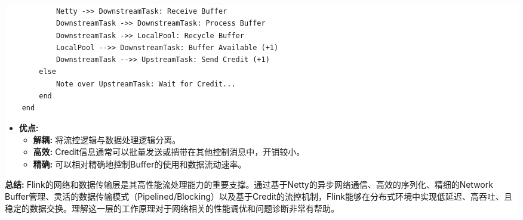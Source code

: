 ```mermaid
            Netty ->> DownstreamTask: Receive Buffer
            DownstreamTask ->> DownstreamTask: Process Buffer
            DownstreamTask ->> LocalPool: Recycle Buffer
            LocalPool -->> DownstreamTask: Buffer Available (+1)
            DownstreamTask -->> UpstreamTask: Send Credit (+1)
        else
            Note over UpstreamTask: Wait for Credit...
        end
    end
```

*   **优点:**
    *   **解耦:** 将流控逻辑与数据处理逻辑分离。
    *   **高效:** Credit信息通常可以批量发送或捎带在其他控制消息中，开销较小。
    *   **精确:** 可以相对精确地控制Buffer的使用和数据流动速率。

**总结:** Flink的网络和数据传输层是其高性能流处理能力的重要支撑。通过基于Netty的异步网络通信、高效的序列化、精细的Network Buffer管理、灵活的数据传输模式（Pipelined/Blocking）以及基于Credit的流控机制，Flink能够在分布式环境中实现低延迟、高吞吐、且稳定的数据交换。理解这一层的工作原理对于网络相关的性能调优和问题诊断非常有帮助。 